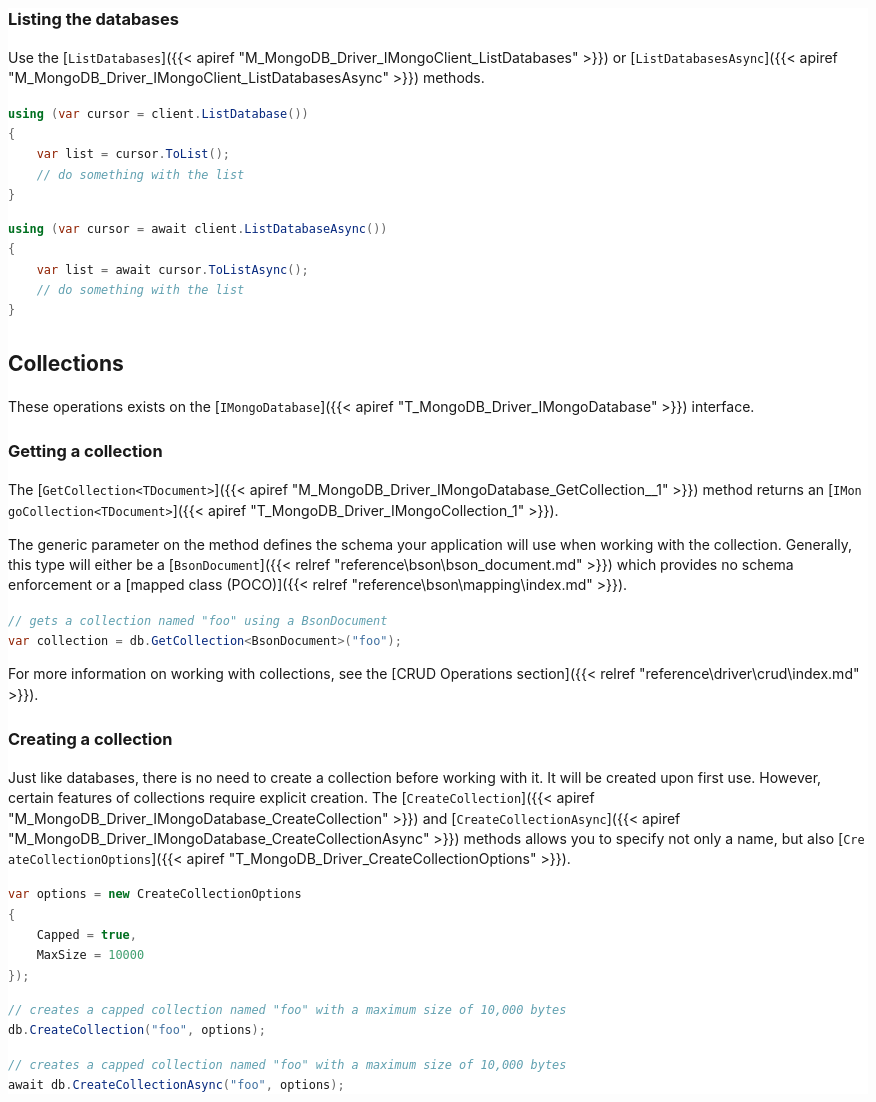 ### Listing the databases

Use the [`ListDatabases`]({{< apiref "M_MongoDB_Driver_IMongoClient_ListDatabases" >}}) or [`ListDatabasesAsync`]({{< apiref "M_MongoDB_Driver_IMongoClient_ListDatabasesAsync" >}}) methods.

```csharp
using (var cursor = client.ListDatabase())
{
	var list = cursor.ToList();
	// do something with the list
}
```
```csharp
using (var cursor = await client.ListDatabaseAsync())
{
	var list = await cursor.ToListAsync();
	// do something with the list
}
```

## Collections

These operations exists on the [`IMongoDatabase`]({{< apiref "T_MongoDB_Driver_IMongoDatabase" >}}) interface.

### Getting a collection

The [`GetCollection<TDocument>`]({{< apiref "M_MongoDB_Driver_IMongoDatabase_GetCollection__1" >}}) method returns an [`IMongoCollection<TDocument>`]({{< apiref "T_MongoDB_Driver_IMongoCollection_1" >}}). 

The generic parameter on the method defines the schema your application will use when working with the collection. Generally, this type will either be a [`BsonDocument`]({{< relref "reference\bson\bson_document.md" >}}) which provides no schema enforcement or a [mapped class (POCO)]({{< relref "reference\bson\mapping\index.md" >}}).

```csharp
// gets a collection named "foo" using a BsonDocument
var collection = db.GetCollection<BsonDocument>("foo");
```

For more information on working with collections, see the [CRUD Operations section]({{< relref "reference\driver\crud\index.md" >}}).

### Creating a collection

Just like databases, there is no need to create a collection before working with it. It will be created upon first use. However, certain features of collections require explicit creation. The [`CreateCollection`]({{< apiref "M_MongoDB_Driver_IMongoDatabase_CreateCollection" >}}) and [`CreateCollectionAsync`]({{< apiref "M_MongoDB_Driver_IMongoDatabase_CreateCollectionAsync" >}}) methods allows you to specify not only a name, but also [`CreateCollectionOptions`]({{< apiref "T_MongoDB_Driver_CreateCollectionOptions" >}}).

```csharp
var options = new CreateCollectionOptions
{
    Capped = true,
    MaxSize = 10000
});
```
```csharp
// creates a capped collection named "foo" with a maximum size of 10,000 bytes
db.CreateCollection("foo", options); 
```
```csharp
// creates a capped collection named "foo" with a maximum size of 10,000 bytes
await db.CreateCollectionAsync("foo", options); 
```
